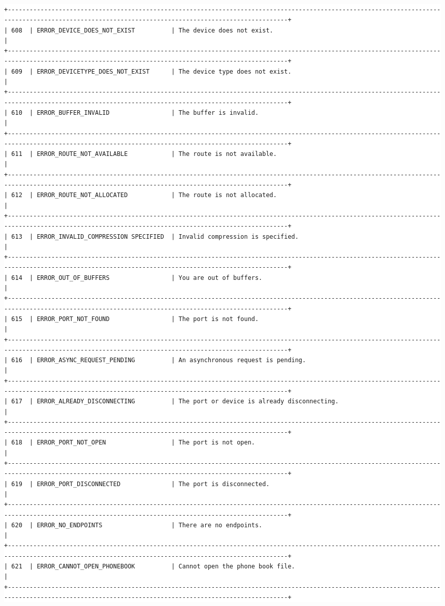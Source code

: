 	+-----------------------------------------------------------------------------------------------------------------------------------------------------------------------------------------------------+
	| 608  | ERROR_DEVICE_DOES_NOT_EXIST          | The device does not exist.                                                                                                                            | 
	+-----------------------------------------------------------------------------------------------------------------------------------------------------------------------------------------------------+
	| 609  | ERROR_DEVICETYPE_DOES_NOT_EXIST      | The device type does not exist.                                                                                                                       | 
	+-----------------------------------------------------------------------------------------------------------------------------------------------------------------------------------------------------+
	| 610  | ERROR_BUFFER_INVALID                 | The buffer is invalid.                                                                                                                                | 
	+-----------------------------------------------------------------------------------------------------------------------------------------------------------------------------------------------------+
	| 611  | ERROR_ROUTE_NOT_AVAILABLE            | The route is not available.                                                                                                                           | 
	+-----------------------------------------------------------------------------------------------------------------------------------------------------------------------------------------------------+
	| 612  | ERROR_ROUTE_NOT_ALLOCATED            | The route is not allocated.                                                                                                                           | 
	+-----------------------------------------------------------------------------------------------------------------------------------------------------------------------------------------------------+
	| 613  | ERROR_INVALID_COMPRESSION SPECIFIED  | Invalid compression is specified.                                                                                                                     | 
	+-----------------------------------------------------------------------------------------------------------------------------------------------------------------------------------------------------+
	| 614  | ERROR_OUT_OF_BUFFERS                 | You are out of buffers.                                                                                                                               | 
	+-----------------------------------------------------------------------------------------------------------------------------------------------------------------------------------------------------+
	| 615  | ERROR_PORT_NOT_FOUND                 | The port is not found.                                                                                                                                | 
	+-----------------------------------------------------------------------------------------------------------------------------------------------------------------------------------------------------+
	| 616  | ERROR_ASYNC_REQUEST_PENDING          | An asynchronous request is pending.                                                                                                                   | 
	+-----------------------------------------------------------------------------------------------------------------------------------------------------------------------------------------------------+
	| 617  | ERROR_ALREADY_DISCONNECTING          | The port or device is already disconnecting.                                                                                                          | 
	+-----------------------------------------------------------------------------------------------------------------------------------------------------------------------------------------------------+
	| 618  | ERROR_PORT_NOT_OPEN                  | The port is not open.                                                                                                                                 | 
	+-----------------------------------------------------------------------------------------------------------------------------------------------------------------------------------------------------+
	| 619  | ERROR_PORT_DISCONNECTED              | The port is disconnected.                                                                                                                             | 
	+-----------------------------------------------------------------------------------------------------------------------------------------------------------------------------------------------------+
	| 620  | ERROR_NO_ENDPOINTS                   | There are no endpoints.                                                                                                                               | 
	+-----------------------------------------------------------------------------------------------------------------------------------------------------------------------------------------------------+
	| 621  | ERROR_CANNOT_OPEN_PHONEBOOK          | Cannot open the phone book file.                                                                                                                      | 
	+-----------------------------------------------------------------------------------------------------------------------------------------------------------------------------------------------------+